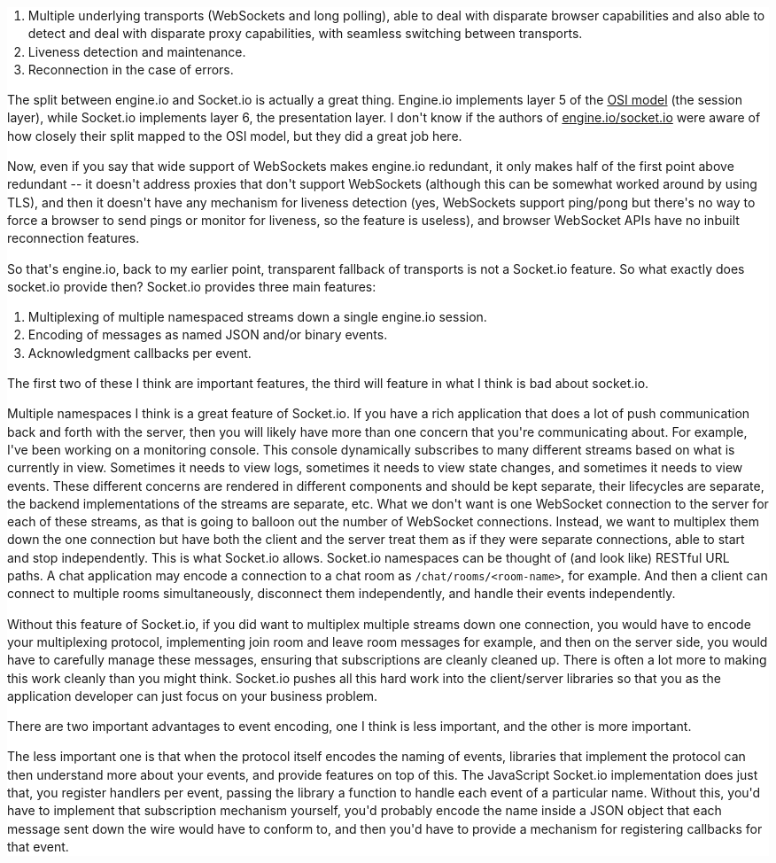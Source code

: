   1. Multiple underlying transports (WebSockets and long polling), able to deal with disparate browser capabilities and also able to detect and deal with disparate proxy capabilities, with seamless switching between transports.
  2. Liveness detection and maintenance.
  3. Reconnection in the case of errors.

The split between engine.io and Socket.io is actually a great thing. Engine.io implements layer 5 of the [OSI model](https://en.wikipedia.org/wiki/OSI_model) (the session layer), while Socket.io implements layer 6, the presentation layer. I don't know if the authors of [engine.io/socket.io](http://engine.io/socket.io) were aware of how closely their split mapped to the OSI model, but they did a great job here.

Now, even if you say that wide support of WebSockets makes engine.io redundant, it only makes half of the first point above redundant -- it doesn't address proxies that don't support WebSockets (although this can be somewhat worked around by using TLS), and then it doesn't have any mechanism for liveness detection (yes, WebSockets support ping/pong but there's no way to force a browser to send pings or monitor for liveness, so the feature is useless), and browser WebSocket APIs have no inbuilt reconnection features.

So that's engine.io, back to my earlier point, transparent fallback of transports is not a Socket.io feature. So what exactly does socket.io provide then? Socket.io provides three main features:

  1. Multiplexing of multiple namespaced streams down a single engine.io session.
  2. Encoding of messages as named JSON and/or binary events.
  3. Acknowledgment callbacks per event.

The first two of these I think are important features, the third will feature in what I think is bad about socket.io.

Multiple namespaces I think is a great feature of Socket.io. If you have a rich application that does a lot of push communication back and forth with the server, then you will likely have more than one concern that you're communicating about. For example, I've been working on a monitoring console. This console dynamically subscribes to many different streams based on what is currently in view. Sometimes it needs to view logs, sometimes it needs to view state changes, and sometimes it needs to view events. These different concerns are rendered in different components and should be kept separate, their lifecycles are separate, the backend implementations of the streams are separate, etc. What we don't want is one WebSocket connection to the server for each of these streams, as that is going to balloon out the number of WebSocket connections. Instead, we want to multiplex them down the one connection but have both the client and the server treat them as if they were separate connections, able to start and stop independently. This is what Socket.io allows. Socket.io namespaces can be thought of (and look like) RESTful URL paths. A chat application may encode a connection to a chat room as `/chat/rooms/<room-name>`, for example. And then a client can connect to multiple rooms simultaneously, disconnect them independently, and handle their events independently.

Without this feature of Socket.io, if you did want to multiplex multiple streams down one connection, you would have to encode your multiplexing protocol, implementing join room and leave room messages for example, and then on the server side, you would have to carefully manage these messages, ensuring that subscriptions are cleanly cleaned up. There is often a lot more to making this work cleanly than you might think. Socket.io pushes all this hard work into the client/server libraries so that you as the application developer can just focus on your business problem.

There are two important advantages to event encoding, one I think is less important, and the other is more important.

The less important one is that when the protocol itself encodes the naming of events, libraries that implement the protocol can then understand more about your events, and provide features on top of this. The JavaScript Socket.io implementation does just that, you register handlers per event, passing the library a function to handle each event of a particular name. Without this, you'd have to implement that subscription mechanism yourself, you'd probably encode the name inside a JSON object that each message sent down the wire would have to conform to, and then you'd have to provide a mechanism for registering callbacks for that event.
